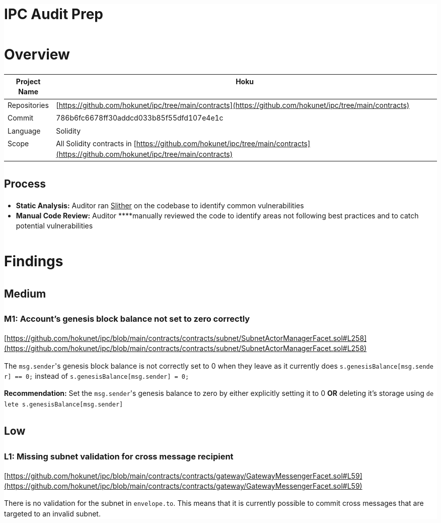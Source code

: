 # IPC Audit Prep

# Overview

| Project Name | Hoku |
| --- | --- |
| Repositories | [https://github.com/hokunet/ipc/tree/main/contracts](https://github.com/hokunet/ipc/tree/main/contracts) |
| Commit | 786b6fc6678ff30addcd033b85f55dfd107e4e1c |
| Language | Solidity |
| Scope | All Solidity contracts in [https://github.com/hokunet/ipc/tree/main/contracts](https://github.com/hokunet/ipc/tree/main/contracts) |

## Process

- **Static Analysis:**  Auditor ran [Slither](https://github.com/crytic/slither) on the codebase to identify common vulnerabilities
- **Manual Code Review:**  Auditor ****manually reviewed the code to identify areas not following best practices and to catch potential vulnerabilities

# Findings

## Medium

### M1:  Account’s genesis block balance not set to zero correctly

[https://github.com/hokunet/ipc/blob/main/contracts/contracts/subnet/SubnetActorManagerFacet.sol#L258](https://github.com/hokunet/ipc/blob/main/contracts/contracts/subnet/SubnetActorManagerFacet.sol#L258)

The `msg.sender`'s genesis block balance is not correctly set to 0 when they leave as it currently does `s.genesisBalance[msg.sender] == 0;`   instead of `s.genesisBalance[msg.sender] = 0;`

**Recommendation:**  Set the `msg.sender`'s genesis balance to zero by either explicitly setting it to 0 **OR** deleting it’s storage using `delete s.genesisBalance[msg.sender]`

## Low

### **L1:  Missing subnet validation for cross message recipient**

[https://github.com/hokunet/ipc/blob/main/contracts/contracts/gateway/GatewayMessengerFacet.sol#L59](https://github.com/hokunet/ipc/blob/main/contracts/contracts/gateway/GatewayMessengerFacet.sol#L59)

There is no validation for the subnet in `envelope.to`.  This means that it is currently possible to commit cross messages that are targeted to an invalid subnet.
